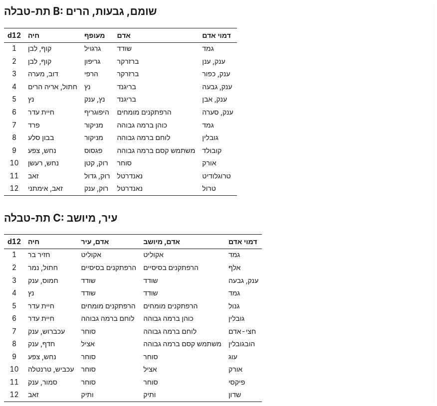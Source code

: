 ## תת-טבלה B: שומם, גבעות, הרים

| d12  | חיה                                                       | מעופף                                                        | אדם                                                        | דמוי אדם                                                     |
| :--: | :----------------------------------------------------------- | :----------------------------------------------------------- | :----------------------------------------------------------- | :----------------------------------------------------------- |
|  1   | קוף, לבן | גרגויל | שודד | גמד |
|  2   | קוף, לבן | גריפון | ברזרקר | ענק, ענן |
|  3   | דוב, מערה | הרפי | ברזרקר | ענק, כפור |
|  4   | חתול, אריה הרים | נץ | בריגנד | ענק, גבעה |
|  5   | נץ | נץ, ענק | בריגנד | ענק, אבן |
|  6   | חיית עדר | היפוגריף | הרפתקנים מומחים | ענק, סערה |
|  7   | פרד | מניקור | כוהן ברמה גבוהה | גמד |
|  8   | בבון סלע | מניקור | לוחם ברמה גבוהה | גובלין |
|  9   | נחש, צפע | פגסוס | משתמש קסם ברמה גבוהה | קובולד |
|  10  | נחש, רעשן | רוק, קטן | סוחר | אורק |
|  11  | זאב | רוק, גדול | נאנדרטל | טרוגלודיט |
|  12  | זאב, אימתני | רוק, ענק | נאנדרטל | טרול |

## תת-טבלה C: עיר, מיושב

| d12  | חיה                                                       | אדם, עיר                                                  | אדם, מיושב                                               | דמוי אדם                                                     |
| :--: | :----------------------------------------------------------- | :----------------------------------------------------------- | :----------------------------------------------------------- | :----------------------------------------------------------- |
|  1   | חזיר בר | אקוליט | אקוליט | גמד |
|  2   | חתול, נמר | הרפתקנים בסיסיים | הרפתקנים בסיסיים | אלף |
|  3   | חמוס, ענק | שודד | שודד | ענק, גבעה |
|  4   | נץ | שודד | שודד | גמד |
|  5   | חיית עדר | הרפתקנים מומחים | הרפתקנים מומחים | גנול |
|  6   | חיית עדר | לוחם ברמה גבוהה | כוהן ברמה גבוהה | גובלין |
|  7   | עכברוש, ענק | סוחר | לוחם ברמה גבוהה | חצי-אדם |
|  8   | חדף, ענק | אציל | משתמש קסם ברמה גבוהה | הובגובלין |
|  9   | נחש, צפע | סוחר | סוחר | עוג |
|  10  | עכביש, טרנטלה | סוחר | אציל | אורק |
|  11  | סמור, ענק | סוחר | סוחר | פיקסי |
|  12  | זאב | ותיק | ותיק | שדון |
